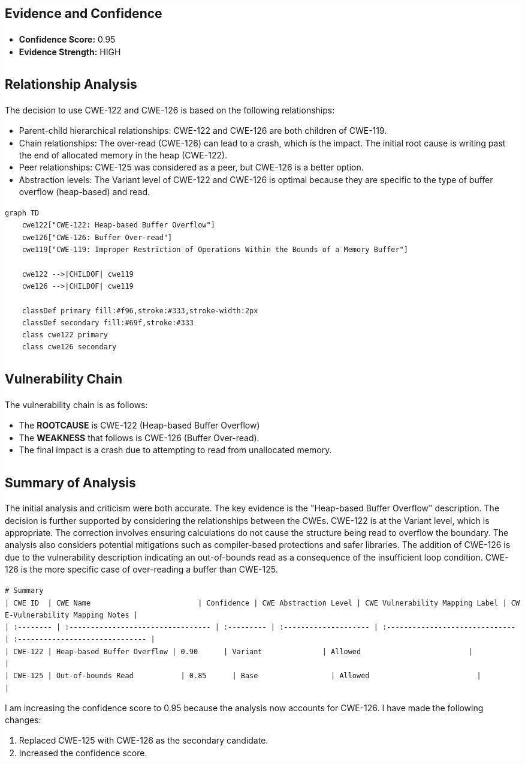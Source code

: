 ## Evidence and Confidence

*   **Confidence Score:** 0.95
*   **Evidence Strength:** HIGH

## Relationship Analysis
The decision to use CWE-122 and CWE-126 is based on the following relationships:
  - Parent-child hierarchical relationships: CWE-122 and CWE-126 are both children of CWE-119.
  - Chain relationships: The over-read (CWE-126) can lead to a crash, which is the impact. The initial root cause is writing past the end of allocated memory in the heap (CWE-122).
  - Peer relationships: CWE-125 was considered as a peer, but CWE-126 is a better option.
  - Abstraction levels: The Variant level of CWE-122 and CWE-126 is optimal because they are specific to the type of buffer overflow (heap-based) and read.

```mermaid
graph TD
    cwe122["CWE-122: Heap-based Buffer Overflow"]
    cwe126["CWE-126: Buffer Over-read"]
    cwe119["CWE-119: Improper Restriction of Operations Within the Bounds of a Memory Buffer"]
    
    cwe122 -->|CHILDOF| cwe119
    cwe126 -->|CHILDOF| cwe119
    
    classDef primary fill:#f96,stroke:#333,stroke-width:2px
    classDef secondary fill:#69f,stroke:#333
    class cwe122 primary
    class cwe126 secondary
```

## Vulnerability Chain
The vulnerability chain is as follows:
  - The **ROOTCAUSE** is CWE-122 (Heap-based Buffer Overflow)
  - The **WEAKNESS** that follows is CWE-126 (Buffer Over-read).
  - The final impact is a crash due to attempting to read from unallocated memory.

## Summary of Analysis
The initial analysis and criticism were both accurate. The key evidence is the "Heap-based Buffer Overflow" description.
The decision is further supported by considering the relationships between the CWEs.
CWE-122 is at the Variant level, which is appropriate.
The correction involves ensuring calculations do not cause the structure being read to overflow the boundary.
The analysis also considers potential mitigations such as compiler-based protections and safer libraries.
The addition of CWE-126 is due to the vulnerability description indicating an out-of-bounds read as a consequence of the insufficient loop condition.
CWE-126 is the more specific case of over-reading a buffer than CWE-125.

```
# Summary
| CWE ID  | CWE Name                         | Confidence | CWE Abstraction Level | CWE Vulnerability Mapping Label | CWE-Vulnerability Mapping Notes |
| :-------- | :--------------------------------- | :--------- | :-------------------- | :------------------------------ | :------------------------------ |
| CWE-122 | Heap-based Buffer Overflow | 0.90      | Variant              | Allowed                         |                                 |
| CWE-125 | Out-of-bounds Read           | 0.85      | Base                 | Allowed                         |                                 |
```
I am increasing the confidence score to 0.95 because the analysis now accounts for CWE-126.
I have made the following changes:
1.  Replaced CWE-125 with CWE-126 as the secondary candidate.
2.  Increased the confidence score.